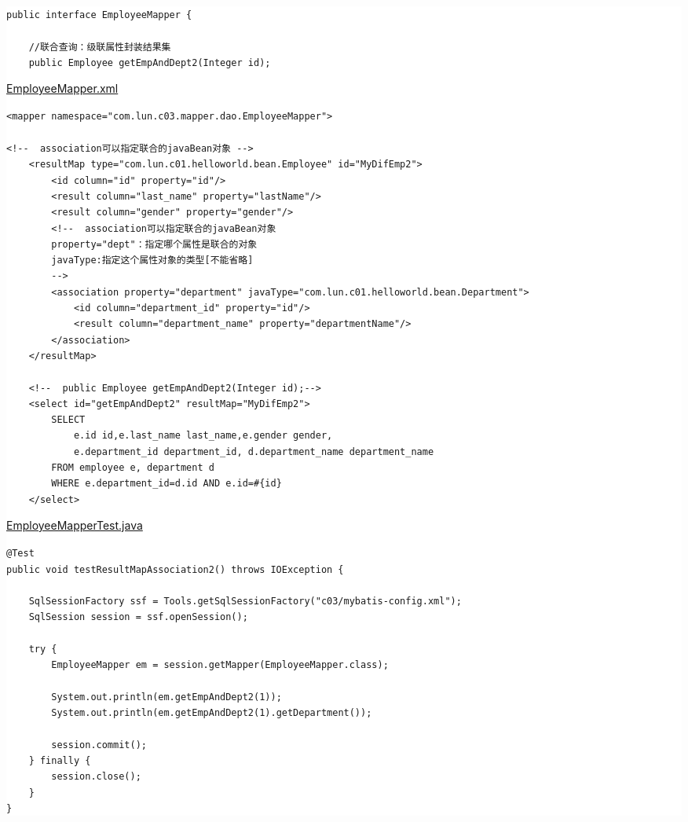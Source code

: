 ```
public interface EmployeeMapper {

	//联合查询：级联属性封装结果集
	public Employee getEmpAndDept2(Integer id);
```

[EmployeeMapper.xml](https://gitee.com/jallenkwong/LearnMyBatis/blob/master/src/main/resources/c03/EmployeeMapper.xml)

```
<mapper namespace="com.lun.c03.mapper.dao.EmployeeMapper">

<!--  association可以指定联合的javaBean对象 -->
	<resultMap type="com.lun.c01.helloworld.bean.Employee" id="MyDifEmp2">
		<id column="id" property="id"/>
		<result column="last_name" property="lastName"/>
		<result column="gender" property="gender"/>
		<!--  association可以指定联合的javaBean对象
		property="dept"：指定哪个属性是联合的对象
		javaType:指定这个属性对象的类型[不能省略]
		-->
		<association property="department" javaType="com.lun.c01.helloworld.bean.Department">
			<id column="department_id" property="id"/>
			<result column="department_name" property="departmentName"/>
		</association>
	</resultMap>

	<!--  public Employee getEmpAndDept2(Integer id);-->
	<select id="getEmpAndDept2" resultMap="MyDifEmp2">
		SELECT
			e.id id,e.last_name last_name,e.gender gender,
			e.department_id department_id, d.department_name department_name 
		FROM employee e, department d
		WHERE e.department_id=d.id AND e.id=#{id}
	</select>
```

[EmployeeMapperTest.java](https://gitee.com/jallenkwong/LearnMyBatis/blob/master/src/test/java/com/lun/c03/mapper/EmployeeMapperTest.java)

```
@Test
public void testResultMapAssociation2() throws IOException {
	
	SqlSessionFactory ssf = Tools.getSqlSessionFactory("c03/mybatis-config.xml");
	SqlSession session = ssf.openSession();
	
	try {
		EmployeeMapper em = session.getMapper(EmployeeMapper.class);
		
		System.out.println(em.getEmpAndDept2(1));
		System.out.println(em.getEmpAndDept2(1).getDepartment());
		
		session.commit();
	} finally {
		session.close();
	}
}
```
